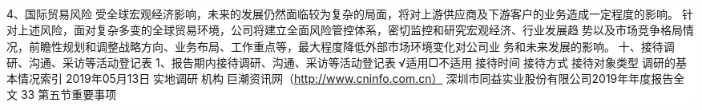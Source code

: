 4、国际贸易风险
受全球宏观经济影响，未来的发展仍然面临较为复杂的局面，将对上游供应商及下游客户的业务造成一定程度的影响。
针对上述风险，面对复杂多变的全球贸易环境，公司将建立全面风险管控体系，密切监控和研究宏观经济、行业发展趋
势以及市场竞争格局情况，前瞻性规划和调整战略方向、业务布局、工作重点等，最大程度降低外部市场环境变化对公司业
务和未来发展的影响。
十、接待调研、沟通、采访等活动登记表
1、报告期内接待调研、沟通、采访等活动登记表
√适用□不适用
接待时间
接待方式
接待对象类型
调研的基本情况索引
2019年05月13日
实地调研
机构
巨潮资讯网（http://www.cninfo.com.cn）
深圳市同益实业股份有限公司2019年年度报告全文
33
第五节重要事项